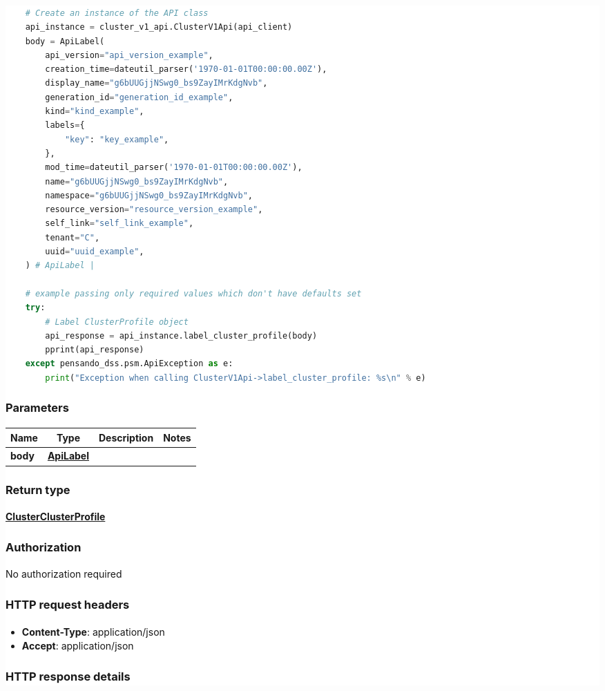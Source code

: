 ```python
    # Create an instance of the API class
    api_instance = cluster_v1_api.ClusterV1Api(api_client)
    body = ApiLabel(
        api_version="api_version_example",
        creation_time=dateutil_parser('1970-01-01T00:00:00.00Z'),
        display_name="g6bUUGjjNSwg0_bs9ZayIMrKdgNvb",
        generation_id="generation_id_example",
        kind="kind_example",
        labels={
            "key": "key_example",
        },
        mod_time=dateutil_parser('1970-01-01T00:00:00.00Z'),
        name="g6bUUGjjNSwg0_bs9ZayIMrKdgNvb",
        namespace="g6bUUGjjNSwg0_bs9ZayIMrKdgNvb",
        resource_version="resource_version_example",
        self_link="self_link_example",
        tenant="C",
        uuid="uuid_example",
    ) # ApiLabel | 

    # example passing only required values which don't have defaults set
    try:
        # Label ClusterProfile object
        api_response = api_instance.label_cluster_profile(body)
        pprint(api_response)
    except pensando_dss.psm.ApiException as e:
        print("Exception when calling ClusterV1Api->label_cluster_profile: %s\n" % e)

```

### Parameters

Name | Type | Description  | Notes
------------- | ------------- | ------------- | -------------
 **body** | [**ApiLabel**](ApiLabel.md)|  |

### Return type

[**ClusterClusterProfile**](ClusterClusterProfile.md)

### Authorization

No authorization required

### HTTP request headers

 - **Content-Type**: application/json
 - **Accept**: application/json

### HTTP response details
